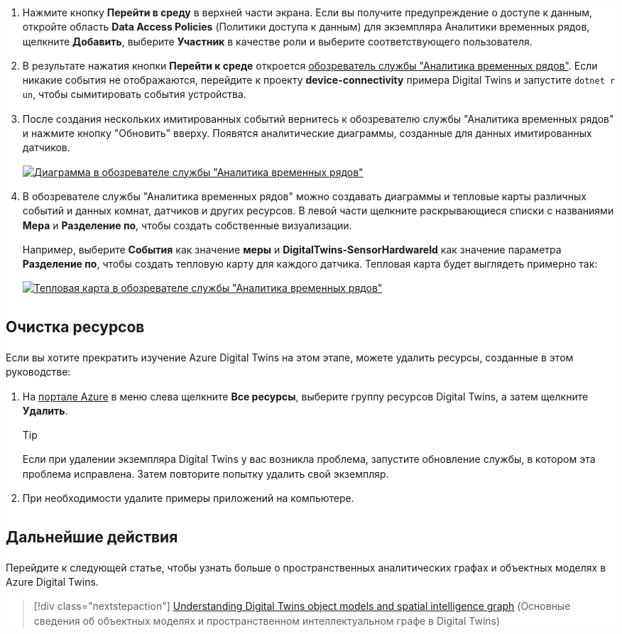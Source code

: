 1. Нажмите кнопку **Перейти в среду** в верхней части экрана. Если вы получите предупреждение о доступе к данным, откройте область **Data Access Policies** (Политики доступа к данным) для экземпляра Аналитики временных рядов, щелкните **Добавить**, выберите **Участник** в качестве роли и выберите соответствующего пользователя.

1. В результате нажатия кнопки **Перейти к среде** откроется [обозреватель службы "Аналитика временных рядов"](../time-series-insights/time-series-insights-explorer.md). Если никакие события не отображаются, перейдите к проекту **device-connectivity** примера Digital Twins и запустите `dotnet run`, чтобы сымитировать события устройства.

1. После создания нескольких имитированных событий вернитесь к обозревателю службы "Аналитика временных рядов" и нажмите кнопку "Обновить" вверху. Появятся аналитические диаграммы, созданные для данных имитированных датчиков. 

    [![Диаграмма в обозревателе службы "Аналитика временных рядов"](./media/tutorial-facilities-analyze/tsi-explorer-with-adt-telemetry.png)](./media/tutorial-facilities-analyze/tsi-explorer-with-adt-telemetry.png#lightbox)

1. В обозревателе службы "Аналитика временных рядов" можно создавать диаграммы и тепловые карты различных событий и данных комнат, датчиков и других ресурсов. В левой части щелкните раскрывающиеся списки с названиями **Мера** и **Разделение по**, чтобы создать собственные визуализации. 

   Например, выберите **События** как значение **меры** и **DigitalTwins-SensorHardwareId** как значение параметра **Разделение по**, чтобы создать тепловую карту для каждого датчика. Тепловая карта будет выглядеть примерно так:

   [![Тепловая карта в обозревателе службы "Аналитика временных рядов"](./media/tutorial-facilities-analyze/tsi-explorer-heatmap.png)](./media/tutorial-facilities-analyze/tsi-explorer-heatmap.png#lightbox)

## <a name="clean-up-resources"></a>Очистка ресурсов

Если вы хотите прекратить изучение Azure Digital Twins на этом этапе, можете удалить ресурсы, созданные в этом руководстве:

1. На [портале Azure](https://portal.azure.com) в меню слева щелкните **Все ресурсы**, выберите группу ресурсов Digital Twins, а затем щелкните **Удалить**.

    > [!TIP]
    > Если при удалении экземпляра Digital Twins у вас возникла проблема, запустите обновление службы, в котором эта проблема исправлена. Затем повторите попытку удалить свой экземпляр.

2. При необходимости удалите примеры приложений на компьютере.

## <a name="next-steps"></a>Дальнейшие действия

Перейдите к следующей статье, чтобы узнать больше о пространственных аналитических графах и объектных моделях в Azure Digital Twins.

> [!div class="nextstepaction"]
> [Understanding Digital Twins object models and spatial intelligence graph](concepts-objectmodel-spatialgraph.md) (Основные сведения об объектных моделях и пространственном интеллектуальном графе в Digital Twins)
